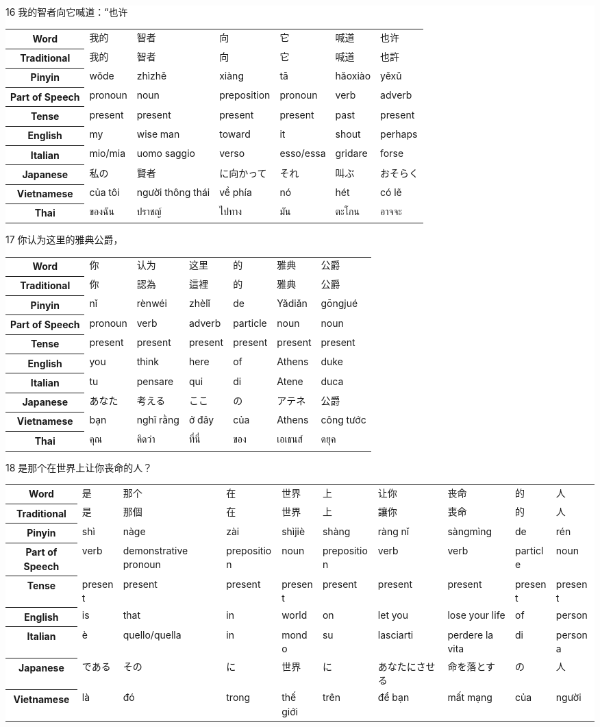 16 我的智者向它喊道：“也许

<table>
<tr><th>Word</th><td>我的</td><td>智者</td><td>向</td><td>它</td><td>喊道</td><td>也许</td></tr>
<tr><th>Traditional</th><td>我的</td><td>智者</td><td>向</td><td>它</td><td>喊道</td><td>也許</td></tr>
<tr><th>Pinyin</th><td>wǒde</td><td>zhìzhě</td><td>xiàng</td><td>tā</td><td>hǎoxiào</td><td>yěxǔ</td></tr>
<tr><th>Part of Speech</th><td>pronoun</td><td>noun</td><td>preposition</td><td>pronoun</td><td>verb</td><td>adverb</td></tr>
<tr><th>Tense</th><td>present</td><td>present</td><td>present</td><td>present</td><td>past</td><td>present</td></tr>
<tr><th>English</th><td>my</td><td>wise man</td><td>toward</td><td>it</td><td>shout</td><td>perhaps</td></tr>
<tr><th>Italian</th><td>mio/mia</td><td>uomo saggio</td><td>verso</td><td>esso/essa</td><td>gridare</td><td>forse</td></tr>
<tr><th>Japanese</th><td>私の</td><td>賢者</td><td>に向かって</td><td>それ</td><td>叫ぶ</td><td>おそらく</td></tr>
<tr><th>Vietnamese</th><td>của tôi</td><td>người thông thái</td><td>về phía</td><td>nó</td><td>hét</td><td>có lẽ</td></tr>
<tr><th>Thai</th><td>ของฉัน</td><td>ปราชญ์</td><td>ไปทาง</td><td>มัน</td><td>ตะโกน</td><td>อาจจะ</td></tr>
</table>

17 你认为这里的雅典公爵，

<table>
<tr><th>Word</th><td>你</td><td>认为</td><td>这里</td><td>的</td><td>雅典</td><td>公爵</td></tr>
<tr><th>Traditional</th><td>你</td><td>認為</td><td>這裡</td><td>的</td><td>雅典</td><td>公爵</td></tr>
<tr><th>Pinyin</th><td>nǐ</td><td>rènwéi</td><td>zhèlǐ</td><td>de</td><td>Yǎdiǎn</td><td>gōngjué</td></tr>
<tr><th>Part of Speech</th><td>pronoun</td><td>verb</td><td>adverb</td><td>particle</td><td>noun</td><td>noun</td></tr>
<tr><th>Tense</th><td>present</td><td>present</td><td>present</td><td>present</td><td>present</td><td>present</td></tr>
<tr><th>English</th><td>you</td><td>think</td><td>here</td><td>of</td><td>Athens</td><td>duke</td></tr>
<tr><th>Italian</th><td>tu</td><td>pensare</td><td>qui</td><td>di</td><td>Atene</td><td>duca</td></tr>
<tr><th>Japanese</th><td>あなた</td><td>考える</td><td>ここ</td><td>の</td><td>アテネ</td><td>公爵</td></tr>
<tr><th>Vietnamese</th><td>bạn</td><td>nghĩ rằng</td><td>ở đây</td><td>của</td><td>Athens</td><td>công tước</td></tr>
<tr><th>Thai</th><td>คุณ</td><td>คิดว่า</td><td>ที่นี่</td><td>ของ</td><td>เอเธนส์</td><td>ดยุค</td></tr>
</table>

18 是那个在世界上让你丧命的人？

<table>
<tr><th>Word</th><td>是</td><td>那个</td><td>在</td><td>世界</td><td>上</td><td>让你</td><td>丧命</td><td>的</td><td>人</td></tr>
<tr><th>Traditional</th><td>是</td><td>那個</td><td>在</td><td>世界</td><td>上</td><td>讓你</td><td>喪命</td><td>的</td><td>人</td></tr>
<tr><th>Pinyin</th><td>shì</td><td>nàge</td><td>zài</td><td>shìjiè</td><td>shàng</td><td>ràng nǐ</td><td>sàngmìng</td><td>de</td><td>rén</td></tr>
<tr><th>Part of Speech</th><td>verb</td><td>demonstrative pronoun</td><td>preposition</td><td>noun</td><td>preposition</td><td>verb</td><td>verb</td><td>particle</td><td>noun</td></tr>
<tr><th>Tense</th><td>present</td><td>present</td><td>present</td><td>present</td><td>present</td><td>present</td><td>present</td><td>present</td><td>present</td></tr>
<tr><th>English</th><td>is</td><td>that</td><td>in</td><td>world</td><td>on</td><td>let you</td><td>lose your life</td><td>of</td><td>person</td></tr>
<tr><th>Italian</th><td>è</td><td>quello/quella</td><td>in</td><td>mondo</td><td>su</td><td>lasciarti</td><td>perdere la vita</td><td>di</td><td>persona</td></tr>
<tr><th>Japanese</th><td>である</td><td>その</td><td>に</td><td>世界</td><td>に</td><td>あなたにさせる</td><td>命を落とす</td><td>の</td><td>人</td></tr>
<tr><th>Vietnamese</th><td>là</td><td>đó</td><td>trong</td><td>thế giới</td><td>trên</td><td>để bạn</td><td>mất mạng</td><td>của</td><td>người</td></tr>
